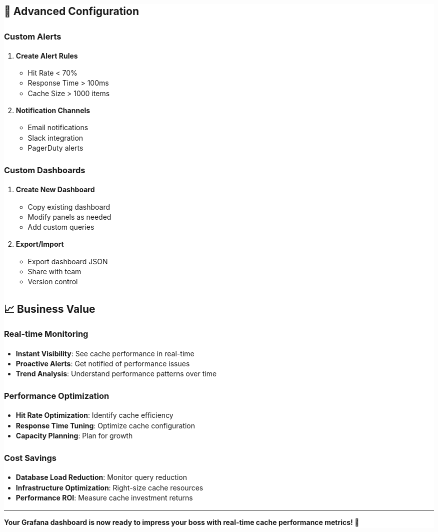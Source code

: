 ## 🚀 Advanced Configuration

### Custom Alerts

1. **Create Alert Rules**
   - Hit Rate < 70%
   - Response Time > 100ms
   - Cache Size > 1000 items

2. **Notification Channels**
   - Email notifications
   - Slack integration
   - PagerDuty alerts

### Custom Dashboards

1. **Create New Dashboard**
   - Copy existing dashboard
   - Modify panels as needed
   - Add custom queries

2. **Export/Import**
   - Export dashboard JSON
   - Share with team
   - Version control

## 📈 Business Value

### Real-time Monitoring
- **Instant Visibility**: See cache performance in real-time
- **Proactive Alerts**: Get notified of performance issues
- **Trend Analysis**: Understand performance patterns over time

### Performance Optimization
- **Hit Rate Optimization**: Identify cache efficiency
- **Response Time Tuning**: Optimize cache configuration
- **Capacity Planning**: Plan for growth

### Cost Savings
- **Database Load Reduction**: Monitor query reduction
- **Infrastructure Optimization**: Right-size cache resources
- **Performance ROI**: Measure cache investment returns

---

**Your Grafana dashboard is now ready to impress your boss with real-time cache performance metrics! 🚀** 